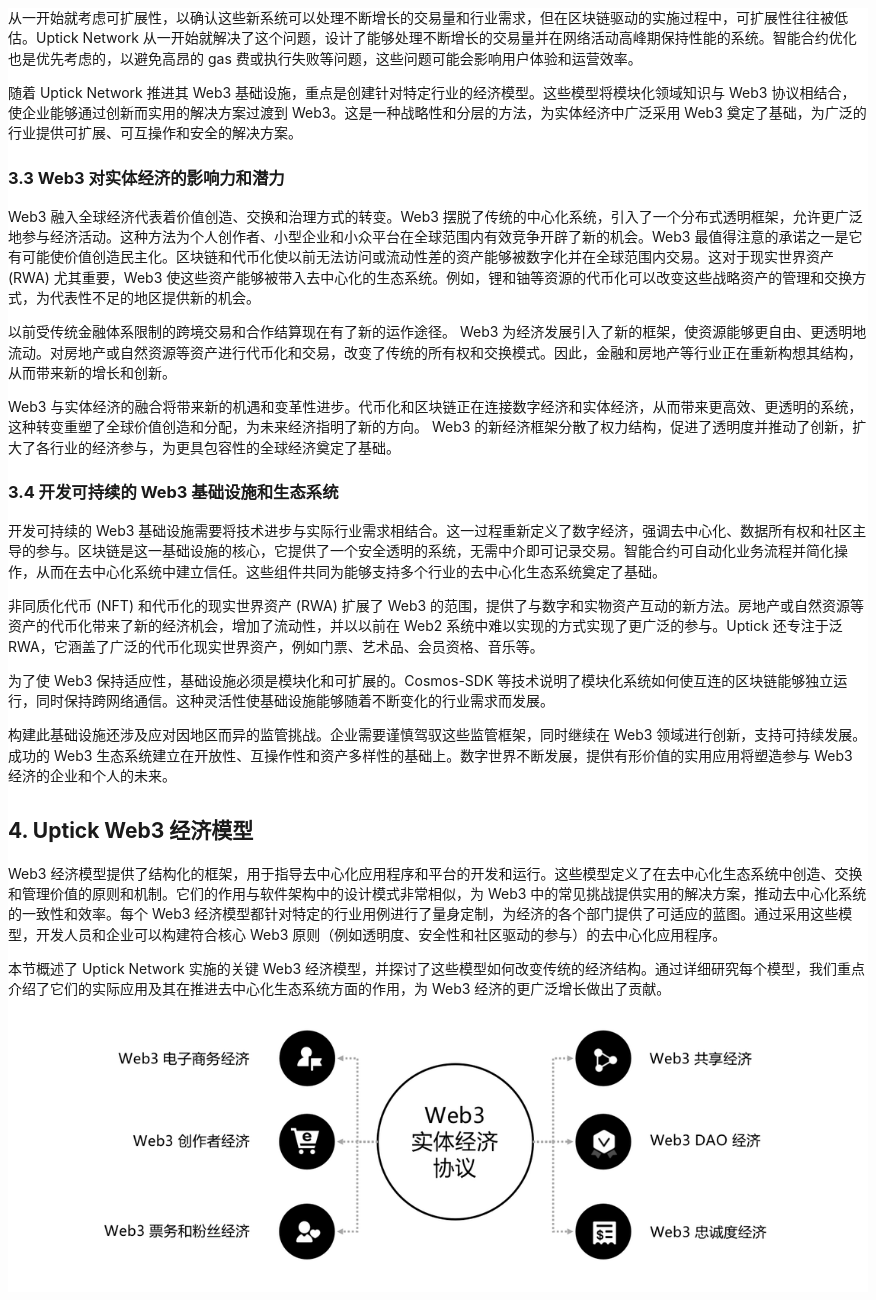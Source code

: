 从一开始就考虑可扩展性，以确认这些新系统可以处理不断增长的交易量和行业需求，但在区块链驱动的实施过程中，可扩展性往往被低估。Uptick Network 从一开始就解决了这个问题，设计了能够处理不断增长的交易量并在网络活动高峰期保持性能的系统。智能合约优化也是优先考虑的，以避免高昂的 gas 费或执行失败等问题，这些问题可能会影响用户体验和运营效率。

随着 Uptick Network 推进其 Web3 基础设施，重点是创建针对特定行业的经济模型。这些模型将模块化领域知识与 Web3 协议相结合，使企业能够通过创新而实用的解决方案过渡到 Web3。这是一种战略性和分层的方法，为实体经济中广泛采用 Web3 奠定了基础，为广泛的行业提供可扩展、可互操作和安全的解决方案。



### 3.3 Web3 对实体经济的影响力和潜力

Web3 融入全球经济代表着价值创造、交换和治理方式的转变。Web3 摆脱了传统的中心化系统，引入了一个分布式透明框架，允许更广泛地参与经济活动。这种方法为个人创作者、小型企业和小众平台在全球范围内有效竞争开辟了新的机会。Web3 最值得注意的承诺之一是它有可能使价值创造民主化。区块链和代币化使以前无法访问或流动性差的资产能够被数字化并在全球范围内交易。这对于现实世界资产 (RWA) 尤其重要，Web3 使这些资产能够被带入去中心化的生态系统。例如，锂和铀等资源的代币化可以改变这些战略资产的管理和交换方式，为代表性不足的地区提供新的机会。

以前受传统金融体系限制的跨境交易和合作结算现在有了新的运作途径。 Web3 为经济发展引入了新的框架，使资源能够更自由、更透明地流动。对房地产或自然资源等资产进行代币化和交易，改变了传统的所有权和交换模式。因此，金融和房地产等行业正在重新构想其结构，从而带来新的增长和创新。

Web3 与实体经济的融合将带来新的机遇和变革性进步。代币化和区块链正在连接数字经济和实体经济，从而带来更高效、更透明的系统，这种转变重塑了全球价值创造和分配，为未来经济指明了新的方向。 Web3 的新经济框架分散了权力结构，促进了透明度并推动了创新，扩大了各行业的经济参与，为更具包容性的全球经济奠定了基础。

### 3.4 开发可持续的 Web3 基础设施和生态系统

开发可持续的 Web3 基础设施需要将技术进步与实际行业需求相结合。这一过程重新定义了数字经济，强调去中心化、数据所有权和社区主导的参与。区块链是这一基础设施的核心，它提供了一个安全透明的系统，无需中介即可记录交易。智能合约可自动化业务流程并简化操作，从而在去中心化系统中建立信任。这些组件共同为能够支持多个行业的去中心化生态系统奠定了基础。

非同质化代币 (NFT) 和代币化的现实世界资产 (RWA) 扩展了 Web3 的范围，提供了与数字和实物资产互动的新方法。房地产或自然资源等资产的代币化带来了新的经济机会，增加了流动性，并以以前在 Web2 系统中难以实现的方式实现了更广泛的参与。Uptick 还专注于泛 RWA，它涵盖了广泛的代币化现实世界资产，例如门票、艺术品、会员资格、音乐等。

为了使 Web3 保持适应性，基础设施必须是模块化和可扩展的。Cosmos-SDK 等技术说明了模块化系统如何使互连的区块链能够独立运行，同时保持跨网络通信。这种灵活性使基础设施能够随着不断变化的行业需求而发展。

构建此基础设施还涉及应对因地区而异的监管挑战。企业需要谨慎驾驭这些监管框架，同时继续在 Web3 领域进行创新，支持可持续发展。成功的 Web3 生态系统建立在开放性、互操作性和资产多样性的基础上。数字世界不断发展，提供有形价值的实用应用将塑造参与 Web3 经济的企业和个人的未来。


## 4. Uptick Web3 经济模型

Web3 经济模型提供了结构化的框架，用于指导去中心化应用程序和平台的开发和运行。这些模型定义了在去中心化生态系统中创造、交换和管理价值的原则和机制。它们的作用与软件架构中的设计模式非常相似，为 Web3 中的常见挑战提供实用的解决方案，推动去中心化系统的一致性和效率。每个 Web3 经济模型都针对特定的行业用例进行了量身定制，为经济的各个部门提供了可适应的蓝图。通过采用这些模型，开发人员和企业可以构建符合核心 Web3 原则（例如透明度、安全性和社区驱动的参与）的去中心化应用程序。

本节概述了 Uptick Network 实施的关键 Web3 经济模型，并探讨了这些模型如何改变传统的经济结构。通过详细研究每个模型，我们重点介绍了它们的实际应用及其在推进去中心化生态系统方面的作用，为 Web3 经济的更广泛增长做出了贡献。


<figure><img src=".gitbook/assets_CN/image (1).png" alt=""><figcaption></figcaption></figure>
